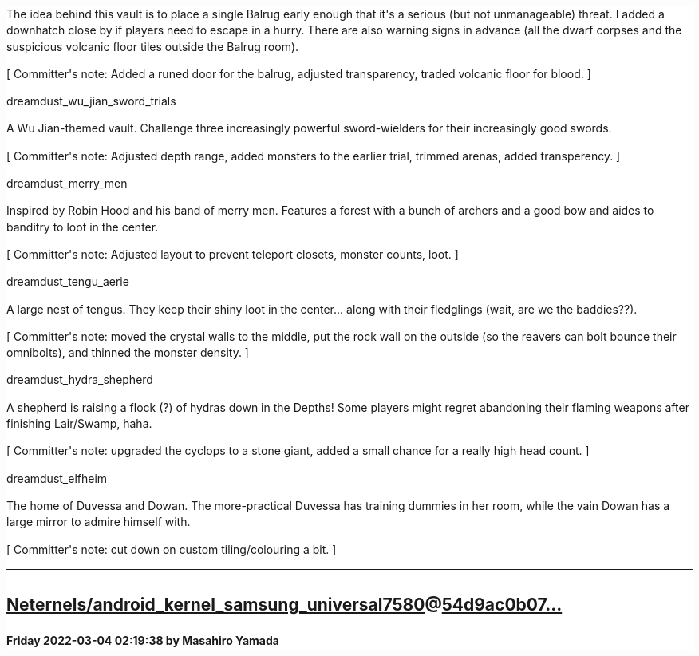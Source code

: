The idea behind this vault is to place a single Balrug early enough that
it's a serious (but not unmanageable) threat. I added a downhatch close
by if players need to escape in a hurry. There are also warning signs in
advance (all the dwarf corpses and the suspicious volcanic floor tiles
outside the Balrug room).

[ Committer's note: Added a runed door for the balrug, adjusted
  transparency, traded volcanic floor for blood. ]

dreamdust_wu_jian_sword_trials

A Wu Jian-themed vault. Challenge three increasingly powerful
sword-wielders for their increasingly good swords.

[ Committer's note: Adjusted depth range, added monsters to the earlier
  trial, trimmed arenas, added transperency. ]

dreamdust_merry_men

Inspired by Robin Hood and his band of merry men. Features a forest with
a bunch of archers and a good bow and aides to banditry to loot in the center.

[ Committer's note: Adjusted layout to prevent teleport closets, monster
  counts, loot. ]

dreamdust_tengu_aerie

A large nest of tengus. They keep their shiny loot in the center...
along with their fledglings (wait, are we the baddies??).

[ Committer's note: moved the crystal walls to the middle, put the
  rock wall on the outside (so the reavers can bolt bounce their
  omnibolts), and thinned the monster density. ]

dreamdust_hydra_shepherd

A shepherd is raising a flock (?) of hydras down in the Depths! Some
players might regret abandoning their flaming weapons after finishing
Lair/Swamp, haha.

[ Committer's note: upgraded the cyclops to a stone giant, added a small
  chance for a really high head count. ]

dreamdust_elfheim

The home of Duvessa and Dowan.
The more-practical Duvessa has training dummies in her room, while the
vain Dowan has a large mirror to admire himself with.

[ Committer's note: cut down on custom tiling/colouring a bit. ]

---
## [Neternels/android_kernel_samsung_universal7580](https://github.com/Neternels/android_kernel_samsung_universal7580)@[54d9ac0b07...](https://github.com/Neternels/android_kernel_samsung_universal7580/commit/54d9ac0b07976153e8616947de88dc91241139d0)
#### Friday 2022-03-04 02:19:38 by Masahiro Yamada


[enhancement]: https://github.com/openshift/enhancements/blob/88cb7438f3ac0a8121e3cef87cb144097ece8cda/enhancements/installer/component-selection.md
[knownCapabilities]: https://github.com/openshift/api/pull/1106#discussion_r799819632
[validation]: https://book.kubebuilder.io/reference/generating-crd.html#validation
[statusPropertyNames]: https://github.com/openshift/api/pull/1106#discussion_r799819632
[stutterPrecedent]: https://github.com/openshift/api/pull/1106#discussion_r799879689